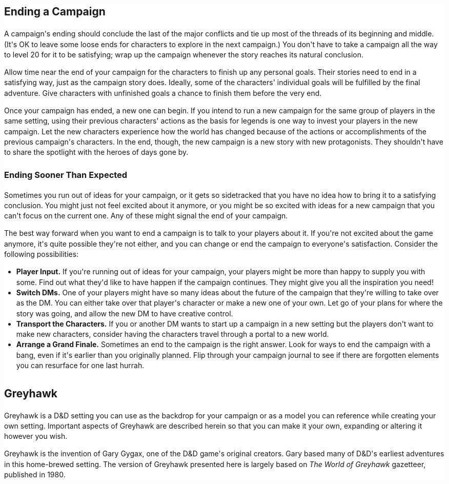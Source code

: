 ## Ending a Campaign

A campaign's ending should conclude the last of the major conflicts and tie up most of the threads of its beginning and middle. (It's OK to leave some loose ends for characters to explore in the next campaign.) You don't have to take a campaign all the way to level 20 for it to be satisfying; wrap up the campaign whenever the story reaches its natural conclusion.

Allow time near the end of your campaign for the characters to finish up any personal goals. Their stories need to end in a satisfying way, just as the campaign story does. Ideally, some of the characters' individual goals will be fulfilled by the final adventure. Give characters with unfinished goals a chance to finish them before the very end.

Once your campaign has ended, a new one can begin. If you intend to run a new campaign for the same group of players in the same setting, using their previous characters' actions as the basis for legends is one way to invest your players in the new campaign. Let the new characters experience how the world has changed because of the actions or accomplishments of the previous campaign's characters. In the end, though, the new campaign is a new story with new protagonists. They shouldn't have to share the spotlight with the heroes of days gone by.

### Ending Sooner Than Expected

Sometimes you run out of ideas for your campaign, or it gets so sidetracked that you have no idea how to bring it to a satisfying conclusion. You might just not feel excited about it anymore, or you might be so excited with ideas for a new campaign that you can't focus on the current one. Any of these might signal the end of your campaign.

The best way forward when you want to end a campaign is to talk to your players about it. If you're not excited about the game anymore, it's quite possible they're not either, and you can change or end the campaign to everyone's satisfaction. Consider the following possibilities:

- **Player Input.** If you're running out of ideas for your campaign, your players might be more than happy to supply you with some. Find out what they'd like to have happen if the campaign continues. They might give you all the inspiration you need!  
- **Switch DMs.** One of your players might have so many ideas about the future of the campaign that they're willing to take over as the DM. You can either take over that player's character or make a new one of your own. Let go of your plans for where the story was going, and allow the new DM to have creative control.  
- **Transport the Characters.** If you or another DM wants to start up a campaign in a new setting but the players don't want to make new characters, consider having the characters travel through a portal to a new world.  
- **Arrange a Grand Finale.** Sometimes an end to the campaign is the right answer. Look for ways to end the campaign with a bang, even if it's earlier than you originally planned. Flip through your campaign journal to see if there are forgotten elements you can resurface for one last hurrah.  

## Greyhawk

Greyhawk is a D&D setting you can use as the backdrop for your campaign or as a model you can reference while creating your own setting. Important aspects of Greyhawk are described herein so that you can make it your own, expanding or altering it however you wish.

Greyhawk is the invention of Gary Gygax, one of the D&D game's original creators. Gary based many of D&D's earliest adventures in this home-brewed setting. The version of Greyhawk presented here is largely based on *The World of Greyhawk* gazetteer, published in 1980.
